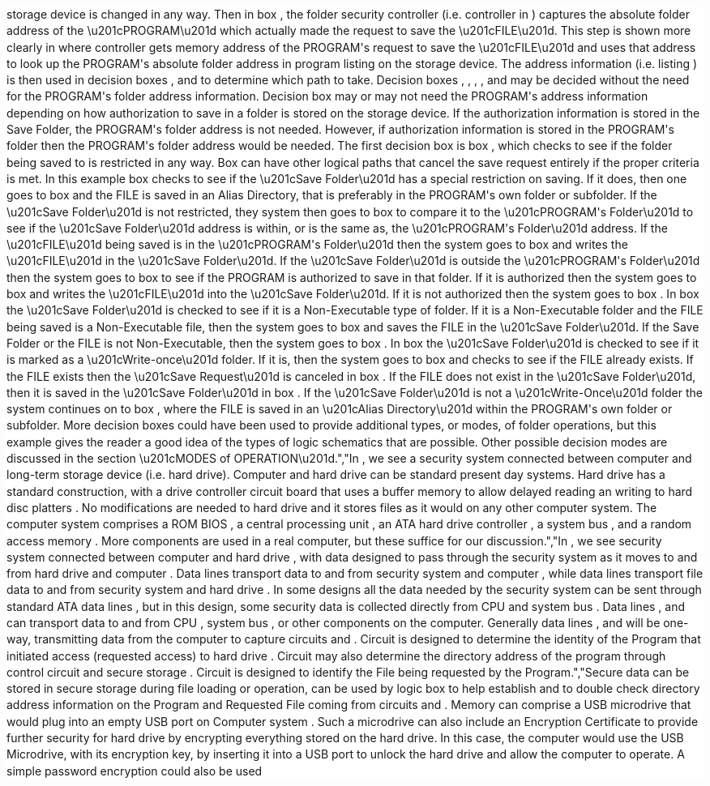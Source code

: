 storage device is changed in any way. Then in box , the folder security controller (i.e. controller  in ) captures the absolute folder address of the \u201cPROGRAM\u201d which actually made the request to save the \u201cFILE\u201d. This step is shown more clearly in  where controller  gets memory address  of the PROGRAM's request to save the \u201cFILE\u201d and uses that address to look up the PROGRAM's absolute folder address in program listing  on the storage device. The address information (i.e. listing ) is then used in decision boxes , and  to determine which path to take. Decision boxes , , , , and  may be decided without the need for the PROGRAM's folder address information. Decision box  may or may not need the PROGRAM's address information depending on how authorization to save in a folder is stored on the storage device. If the authorization information is stored in the Save Folder, the PROGRAM's folder address is not needed. However, if authorization information is stored in the PROGRAM's folder then the PROGRAM's folder address would be needed. The first decision box is box , which checks to see if the folder being saved to is restricted in any way. Box  can have other logical paths that cancel the save request entirely if the proper criteria is met. In this example box  checks to see if the \u201cSave Folder\u201d has a special restriction on saving. If it does, then one goes to box  and the FILE is saved in an Alias Directory, that is preferably in the PROGRAM's own folder or subfolder. If the \u201cSave Folder\u201d is not restricted, they system then goes to box  to compare it to the \u201cPROGRAM's Folder\u201d to see if the \u201cSave Folder\u201d address is within, or is the same as, the \u201cPROGRAM's Folder\u201d address. If the \u201cFILE\u201d being saved is in the \u201cPROGRAM's Folder\u201d then the system goes to box  and writes the \u201cFILE\u201d in the \u201cSave Folder\u201d. If the \u201cSave Folder\u201d is outside the \u201cPROGRAM's Folder\u201d then the system goes to box  to see if the PROGRAM is authorized to save in that folder. If it is authorized then the system goes to box  and writes the \u201cFILE\u201d into the \u201cSave Folder\u201d. If it is not authorized then the system goes to box . In box  the \u201cSave Folder\u201d is checked to see if it is a Non-Executable type of folder. If it is a Non-Executable folder and the FILE being saved is a Non-Executable file, then the system goes to box  and saves the FILE in the \u201cSave Folder\u201d. If the Save Folder or the FILE is not Non-Executable, then the system goes to box . In box  the \u201cSave Folder\u201d is checked to see if it is marked as a \u201cWrite-once\u201d folder. If it is, then the system goes to box  and checks to see if the FILE already exists. If the FILE exists then the \u201cSave Request\u201d is canceled in box . If the FILE does not exist in the \u201cSave Folder\u201d, then it is saved in the \u201cSave Folder\u201d in box . If the \u201cSave Folder\u201d is not a \u201cWrite-Once\u201d folder the system continues on to box , where the FILE is saved in an \u201cAlias Directory\u201d within the PROGRAM's own folder or subfolder. More decision boxes could have been used to provide additional types, or modes, of folder operations, but this example gives the reader a good idea of the types of logic schematics that are possible. Other possible decision modes are discussed in the section \u201cMODES of OPERATION\u201d.","In , we see a security system  connected between computer  and long-term storage device  (i.e. hard drive). Computer  and hard drive  can be standard present day systems. Hard drive  has a standard construction, with a drive controller circuit board  that uses a buffer memory  to allow delayed reading an writing to hard disc platters . No modifications are needed to hard drive  and it stores files as it would on any other computer system. The computer system comprises a ROM BIOS , a central processing unit , an ATA hard drive controller , a system bus , and a random access memory . More components are used in a real computer, but these suffice for our discussion.","In , we see security system  connected between computer  and hard drive , with data designed to pass through the security system as it moves to and from hard drive  and computer . Data lines  transport data to and from security system  and computer , while data lines  transport file data to and from security system  and hard drive . In some designs all the data needed by the security system can be sent through standard ATA data lines , but in this design, some security data is collected directly from CPU  and system bus . Data lines ,  and  can transport data to and from CPU , system bus , or other components on the computer. Generally data lines ,  and  will be one-way, transmitting data from the computer to capture circuits  and . Circuit  is designed to determine the identity of the Program that initiated access (requested access) to hard drive . Circuit  may also determine the directory address of the program through control circuit  and secure storage . Circuit  is designed to identify the File being requested by the Program.","Secure data can be stored in secure storage  during file loading or operation, can be used by logic box  to help establish and to double check directory address information on the Program and Requested File coming from circuits  and . Memory  can comprise a USB microdrive that would plug into an empty USB port on Computer system . Such a microdrive can also include an Encryption Certificate to provide further security for hard drive  by encrypting everything stored on the hard drive. In this case, the computer would use the USB Microdrive, with its encryption key, by inserting it into a USB port to unlock the hard drive and allow the computer to operate. A simple password encryption could also be used